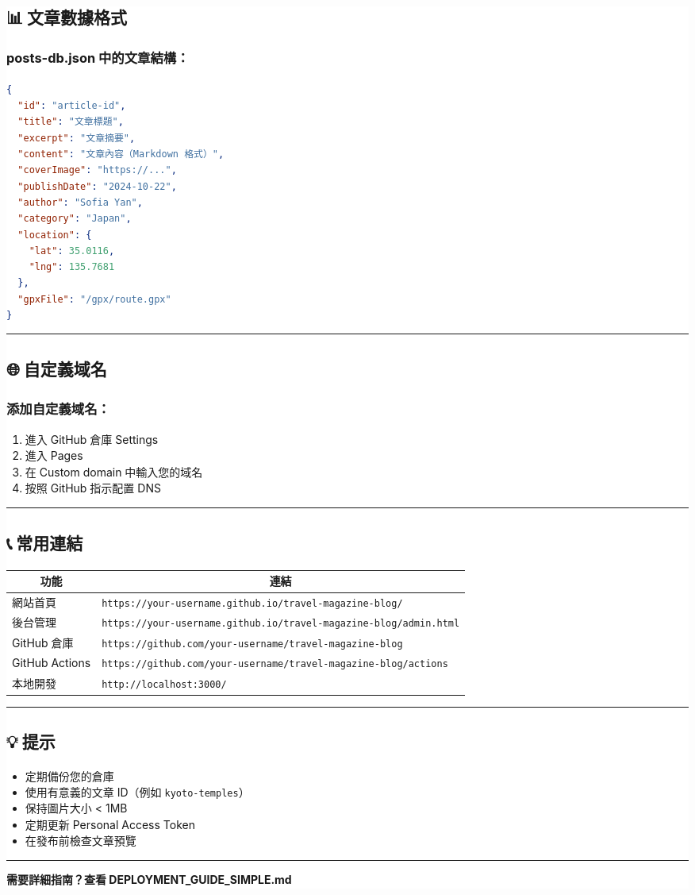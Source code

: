 
## 📊 文章數據格式

### posts-db.json 中的文章結構：

```json
{
  "id": "article-id",
  "title": "文章標題",
  "excerpt": "文章摘要",
  "content": "文章內容（Markdown 格式）",
  "coverImage": "https://...",
  "publishDate": "2024-10-22",
  "author": "Sofia Yan",
  "category": "Japan",
  "location": {
    "lat": 35.0116,
    "lng": 135.7681
  },
  "gpxFile": "/gpx/route.gpx"
}
```

---

## 🌐 自定義域名

### 添加自定義域名：

1. 進入 GitHub 倉庫 Settings
2. 進入 Pages
3. 在 Custom domain 中輸入您的域名
4. 按照 GitHub 指示配置 DNS

---

## 📞 常用連結

| 功能 | 連結 |
|------|------|
| 網站首頁 | `https://your-username.github.io/travel-magazine-blog/` |
| 後台管理 | `https://your-username.github.io/travel-magazine-blog/admin.html` |
| GitHub 倉庫 | `https://github.com/your-username/travel-magazine-blog` |
| GitHub Actions | `https://github.com/your-username/travel-magazine-blog/actions` |
| 本地開發 | `http://localhost:3000/` |

---

## 💡 提示

- 定期備份您的倉庫
- 使用有意義的文章 ID（例如 `kyoto-temples`）
- 保持圖片大小 < 1MB
- 定期更新 Personal Access Token
- 在發布前檢查文章預覽

---

**需要詳細指南？查看 DEPLOYMENT_GUIDE_SIMPLE.md**


